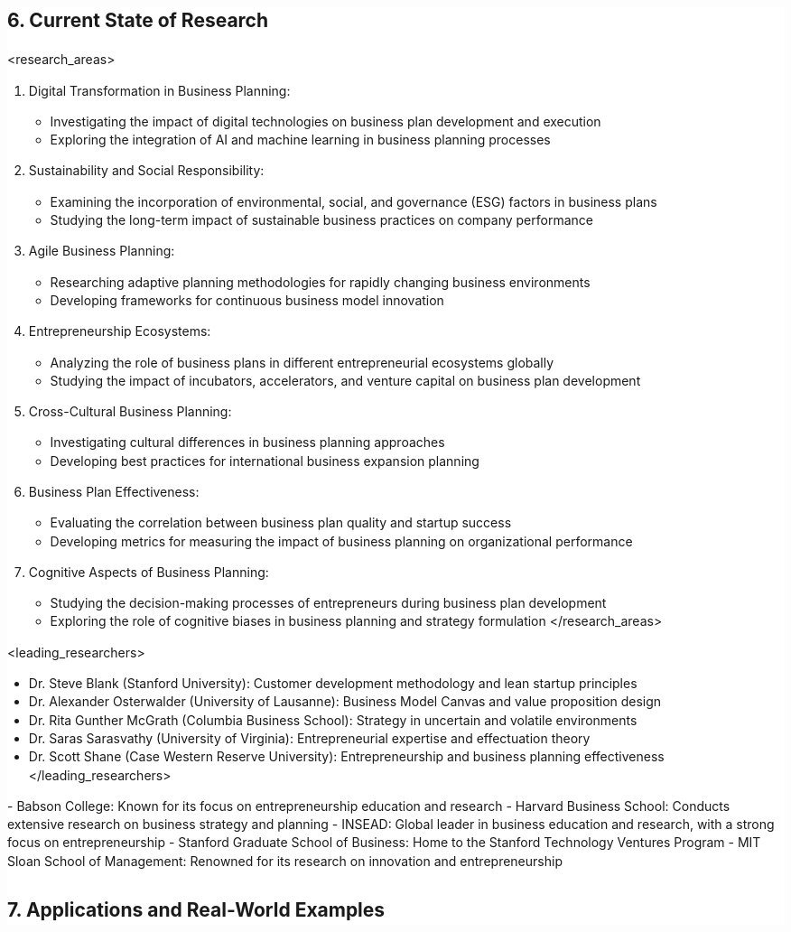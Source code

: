 ## 6. Current State of Research

<research_areas>
1. Digital Transformation in Business Planning:
   - Investigating the impact of digital technologies on business plan development and execution
   - Exploring the integration of AI and machine learning in business planning processes

2. Sustainability and Social Responsibility:
   - Examining the incorporation of environmental, social, and governance (ESG) factors in business plans
   - Studying the long-term impact of sustainable business practices on company performance

3. Agile Business Planning:
   - Researching adaptive planning methodologies for rapidly changing business environments
   - Developing frameworks for continuous business model innovation

4. Entrepreneurship Ecosystems:
   - Analyzing the role of business plans in different entrepreneurial ecosystems globally
   - Studying the impact of incubators, accelerators, and venture capital on business plan development

5. Cross-Cultural Business Planning:
   - Investigating cultural differences in business planning approaches
   - Developing best practices for international business expansion planning

6. Business Plan Effectiveness:
   - Evaluating the correlation between business plan quality and startup success
   - Developing metrics for measuring the impact of business planning on organizational performance

7. Cognitive Aspects of Business Planning:
   - Studying the decision-making processes of entrepreneurs during business plan development
   - Exploring the role of cognitive biases in business planning and strategy formulation
</research_areas>

<leading_researchers>
- Dr. Steve Blank (Stanford University): Customer development methodology and lean startup principles
- Dr. Alexander Osterwalder (University of Lausanne): Business Model Canvas and value proposition design
- Dr. Rita Gunther McGrath (Columbia Business School): Strategy in uncertain and volatile environments
- Dr. Saras Sarasvathy (University of Virginia): Entrepreneurial expertise and effectuation theory
- Dr. Scott Shane (Case Western Reserve University): Entrepreneurship and business planning effectiveness
</leading_researchers>

<institutions>
- Babson College: Known for its focus on entrepreneurship education and research
- Harvard Business School: Conducts extensive research on business strategy and planning
- INSEAD: Global leader in business education and research, with a strong focus on entrepreneurship
- Stanford Graduate School of Business: Home to the Stanford Technology Ventures Program
- MIT Sloan School of Management: Renowned for its research on innovation and entrepreneurship
</institutions>

## 7. Applications and Real-World Examples
